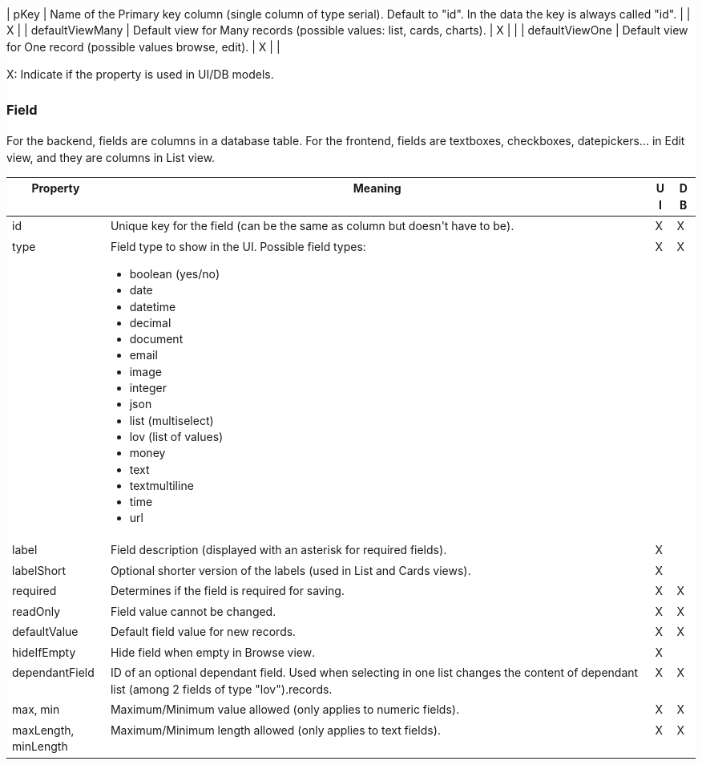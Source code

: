 | pKey            | Name of the Primary key column (single column of type serial). Default to "id". In the data the key is always called "id". |     | X   |
| defaultViewMany | Default view for Many records (possible values: list, cards, charts).                                                      | X   |     |
| defaultViewOne  | Default view for One record (possible values browse, edit).                                                                | X   |     |

X: Indicate if the property is used in UI/DB models.

<a name="Field"></a>

### Field

For the backend, fields are columns in a database table.
For the frontend, fields are textboxes, checkboxes, datepickers... in Edit view, and they are columns in List view.

| Property             | Meaning                                                                                                                                                                                                                                                                                                                                          | UI  | DB  |
| -------------------- | ------------------------------------------------------------------------------------------------------------------------------------------------------------------------------------------------------------------------------------------------------------------------------------------------------------------------------------------------ | --- | --- |
| id                   | Unique key for the field (can be the same as column but doesn't have to be).                                                                                                                                                                                                                                                                     | X   | X   |
| type                 | Field type to show in the UI. Possible field types: <ul><li>boolean (yes/no)</li><li>date</li><li>datetime</li><li>decimal</li><li>document</li><li>email</li><li>image</li><li>integer</li><li>json</li><li>list (multiselect)</li><li>lov (list of values)</li><li>money</li><li>text</li><li>textmultiline</li><li>time</li><li>url</li></ul> | X   | X   |
| label                | Field description (displayed with an asterisk for required fields).                                                                                                                                                                                                                                                                              | X   |     |
| labelShort           | Optional shorter version of the labels (used in List and Cards views).                                                                                                                                                                                                                                                                           | X   |     |
| required             | Determines if the field is required for saving.                                                                                                                                                                                                                                                                                                  | X   | X   |
| readOnly             | Field value cannot be changed.                                                                                                                                                                                                                                                                                                                   | X   | X   |
| defaultValue         | Default field value for new records.                                                                                                                                                                                                                                                                                                             | X   | X   |
| hideIfEmpty         | Hide field when empty in Browse view.                                                                                                                                                                                                                                                                                                             | X   |     |
| dependantField         		| ID of an optional dependant field. Used when selecting in one list changes the content of dependant list (among 2 fields of type "lov").records.                                                                                                                                                                                                                                                                                                             | X   | X   |
| max, min             | Maximum/Minimum value allowed (only applies to numeric fields).                                                                                                                                                                                                                                                                                  | X   | X   |
| maxLength, minLength | Maximum/Minimum length allowed (only applies to text fields).                                                                                                                                                                                                                                                                                    | X   | X   |